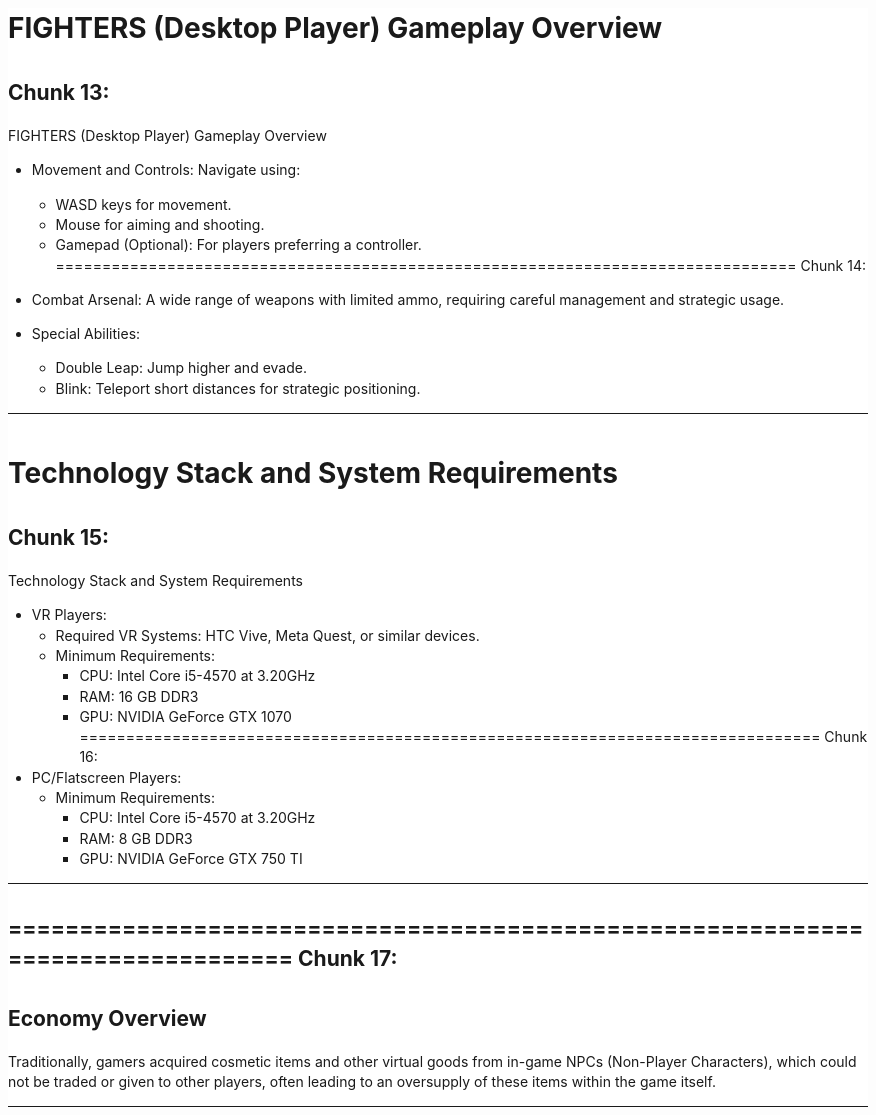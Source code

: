 FIGHTERS (Desktop Player) Gameplay Overview
================================================================================
Chunk 13:
---

FIGHTERS (Desktop Player) Gameplay Overview

- Movement and Controls:
  Navigate using:
  - WASD keys for movement.
  - Mouse for aiming and shooting.
  - Gamepad (Optional): For players preferring a controller.
================================================================================
Chunk 14:
- Combat Arsenal:
  A wide range of weapons with limited ammo, requiring careful management and strategic usage.

- Special Abilities:
  - Double Leap: Jump higher and evade.
  - Blink: Teleport short distances for strategic positioning.

---

Technology Stack and System Requirements
================================================================================
Chunk 15:
---

Technology Stack and System Requirements

- VR Players:
  - Required VR Systems: HTC Vive, Meta Quest, or similar devices.
  - Minimum Requirements:
    - CPU: Intel Core i5-4570 at 3.20GHz
    - RAM: 16 GB DDR3
    - GPU: NVIDIA GeForce GTX 1070
================================================================================
Chunk 16:
- PC/Flatscreen Players:
  - Minimum Requirements:
    - CPU: Intel Core i5-4570 at 3.20GHz
    - RAM: 8 GB DDR3
    - GPU: NVIDIA GeForce GTX 750 TI

---
================================================================================
Chunk 17:
---

## Economy Overview
Traditionally, gamers acquired cosmetic items and other virtual goods from in-game NPCs (Non-Player Characters), which could not be traded or given to other players, often leading to an oversupply of these items within the game itself.

---